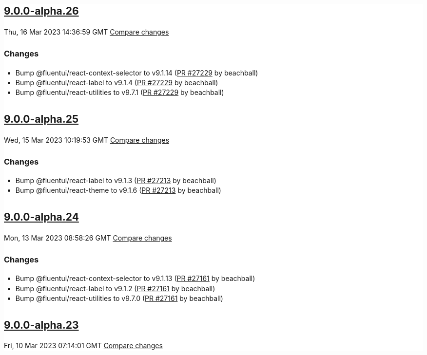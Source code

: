 
## [9.0.0-alpha.26](https://github.com/microsoft/fluentui/tree/@fluentui/react-field_v9.0.0-alpha.26)

Thu, 16 Mar 2023 14:36:59 GMT 
[Compare changes](https://github.com/microsoft/fluentui/compare/@fluentui/react-field_v9.0.0-alpha.25..@fluentui/react-field_v9.0.0-alpha.26)

### Changes

- Bump @fluentui/react-context-selector to v9.1.14 ([PR #27229](https://github.com/microsoft/fluentui/pull/27229) by beachball)
- Bump @fluentui/react-label to v9.1.4 ([PR #27229](https://github.com/microsoft/fluentui/pull/27229) by beachball)
- Bump @fluentui/react-utilities to v9.7.1 ([PR #27229](https://github.com/microsoft/fluentui/pull/27229) by beachball)

## [9.0.0-alpha.25](https://github.com/microsoft/fluentui/tree/@fluentui/react-field_v9.0.0-alpha.25)

Wed, 15 Mar 2023 10:19:53 GMT 
[Compare changes](https://github.com/microsoft/fluentui/compare/@fluentui/react-field_v9.0.0-alpha.24..@fluentui/react-field_v9.0.0-alpha.25)

### Changes

- Bump @fluentui/react-label to v9.1.3 ([PR #27213](https://github.com/microsoft/fluentui/pull/27213) by beachball)
- Bump @fluentui/react-theme to v9.1.6 ([PR #27213](https://github.com/microsoft/fluentui/pull/27213) by beachball)

## [9.0.0-alpha.24](https://github.com/microsoft/fluentui/tree/@fluentui/react-field_v9.0.0-alpha.24)

Mon, 13 Mar 2023 08:58:26 GMT 
[Compare changes](https://github.com/microsoft/fluentui/compare/@fluentui/react-field_v9.0.0-alpha.23..@fluentui/react-field_v9.0.0-alpha.24)

### Changes

- Bump @fluentui/react-context-selector to v9.1.13 ([PR #27161](https://github.com/microsoft/fluentui/pull/27161) by beachball)
- Bump @fluentui/react-label to v9.1.2 ([PR #27161](https://github.com/microsoft/fluentui/pull/27161) by beachball)
- Bump @fluentui/react-utilities to v9.7.0 ([PR #27161](https://github.com/microsoft/fluentui/pull/27161) by beachball)

## [9.0.0-alpha.23](https://github.com/microsoft/fluentui/tree/@fluentui/react-field_v9.0.0-alpha.23)

Fri, 10 Mar 2023 07:14:01 GMT 
[Compare changes](https://github.com/microsoft/fluentui/compare/@fluentui/react-field_v9.0.0-alpha.22..@fluentui/react-field_v9.0.0-alpha.23)
